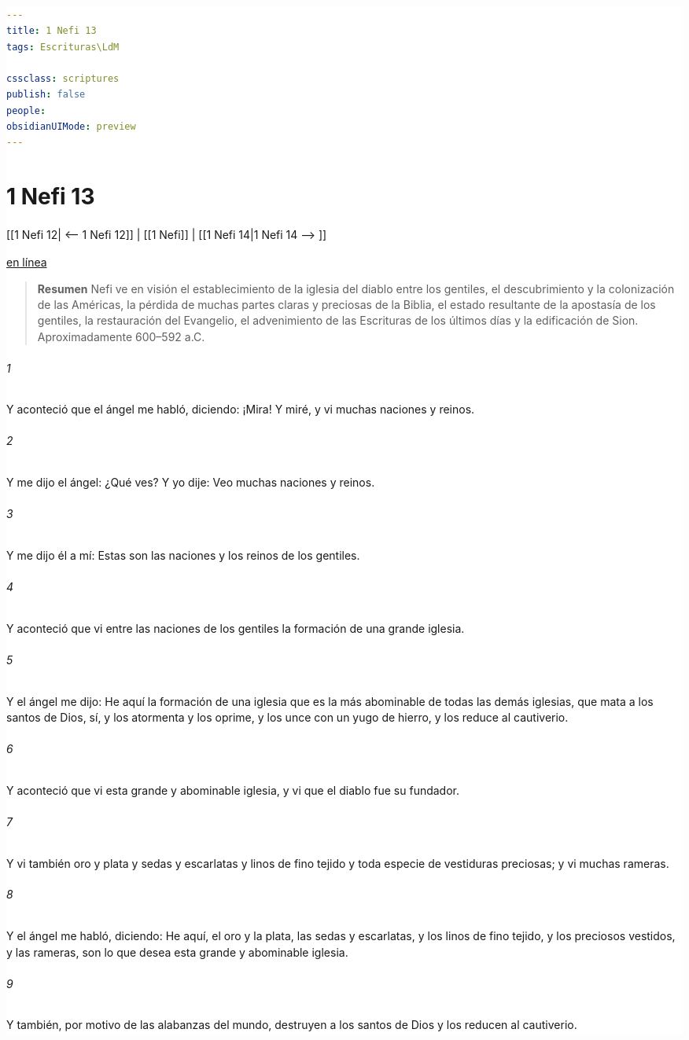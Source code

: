 ```yaml
---
title: 1 Nefi 13
tags: Escrituras\LdM

cssclass: scriptures
publish: false
people:
obsidianUIMode: preview
---
```


# 1 Nefi 13
[[1 Nefi 12| <-- 1 Nefi 12]] | [[1 Nefi]] | [[1 Nefi 14|1 Nefi 14 --> ]]

[en línea](https://churchofjesuschrist.org/study/scriptures/bofm/1-ne/13?lang=spa)

> __Resumen__
Nefi ve en visión el establecimiento de la iglesia del diablo entre los gentiles, el descubrimiento y la colonización de las Américas, la pérdida de muchas partes claras y preciosas de la Biblia, el estado resultante de la apostasía de los gentiles, la restauración del Evangelio, el advenimiento de las Escrituras de los últimos días y la edificación de Sion. Aproximadamente 600–592 a.C.

###### 1 
Y aconteció que el ángel me habló, diciendo: ¡Mira! Y miré, y vi muchas naciones y reinos.

###### 2 
Y me dijo el ángel: ¿Qué ves? Y yo dije: Veo muchas naciones y reinos.

###### 3 
Y me dijo él a mí: Estas son las naciones y los reinos de los gentiles.

###### 4 
Y aconteció que vi entre las naciones de los gentiles la formación de una grande iglesia.

###### 5 
Y el ángel me dijo: He aquí la formación de una iglesia que es la más abominable de todas las demás iglesias, que mata a los santos de Dios, sí, y los atormenta y los oprime, y los unce con un yugo de hierro, y los reduce al cautiverio.

###### 6 
Y aconteció que vi esta grande y abominable iglesia, y vi que el diablo fue su fundador.

###### 7 
Y vi también oro y plata y sedas y escarlatas y linos de fino tejido y toda especie de vestiduras preciosas; y vi muchas rameras.

###### 8 
Y el ángel me habló, diciendo: He aquí, el oro y la plata, las sedas y escarlatas, y los linos de fino tejido, y los preciosos vestidos, y las rameras, son lo que desea esta grande y abominable iglesia.

###### 9 
Y también, por motivo de las alabanzas del mundo, destruyen a los santos de Dios y los reducen al cautiverio.
